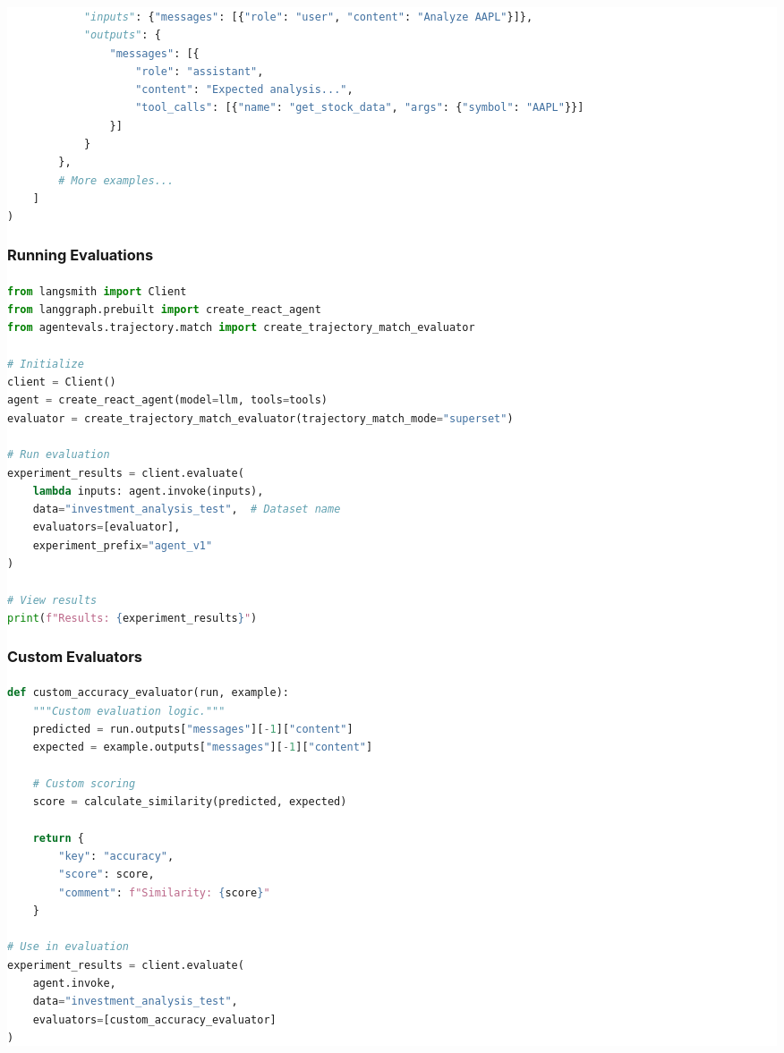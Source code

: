 ```python
            "inputs": {"messages": [{"role": "user", "content": "Analyze AAPL"}]},
            "outputs": {
                "messages": [{
                    "role": "assistant",
                    "content": "Expected analysis...",
                    "tool_calls": [{"name": "get_stock_data", "args": {"symbol": "AAPL"}}]
                }]
            }
        },
        # More examples...
    ]
)
```

### Running Evaluations

```python
from langsmith import Client
from langgraph.prebuilt import create_react_agent
from agentevals.trajectory.match import create_trajectory_match_evaluator

# Initialize
client = Client()
agent = create_react_agent(model=llm, tools=tools)
evaluator = create_trajectory_match_evaluator(trajectory_match_mode="superset")

# Run evaluation
experiment_results = client.evaluate(
    lambda inputs: agent.invoke(inputs),
    data="investment_analysis_test",  # Dataset name
    evaluators=[evaluator],
    experiment_prefix="agent_v1"
)

# View results
print(f"Results: {experiment_results}")
```

### Custom Evaluators

```python
def custom_accuracy_evaluator(run, example):
    """Custom evaluation logic."""
    predicted = run.outputs["messages"][-1]["content"]
    expected = example.outputs["messages"][-1]["content"]

    # Custom scoring
    score = calculate_similarity(predicted, expected)

    return {
        "key": "accuracy",
        "score": score,
        "comment": f"Similarity: {score}"
    }

# Use in evaluation
experiment_results = client.evaluate(
    agent.invoke,
    data="investment_analysis_test",
    evaluators=[custom_accuracy_evaluator]
)
```
